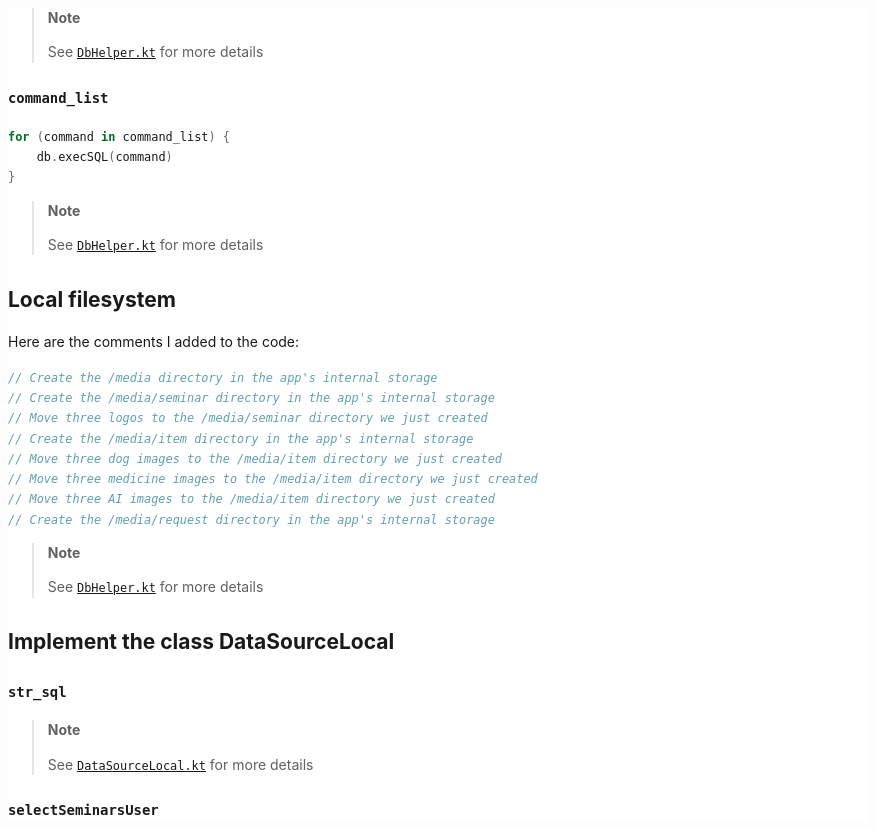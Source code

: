 > **Note**
>
> See
> [`DbHelper.kt`](./PR3/app/src/main/java/com/uoc/pr2/data/localstorage/DbHelper.kt)
> for more details

### `command_list`

``` kotlin
for (command in command_list) {
    db.execSQL(command)
}
```

> **Note**
>
> See
> [`DbHelper.kt`](./PR3/app/src/main/java/com/uoc/pr2/data/localstorage/DbHelper.kt)
> for more details

## Local filesystem

Here are the comments I added to the code:

``` kotlin
// Create the /media directory in the app's internal storage
// Create the /media/seminar directory in the app's internal storage
// Move three logos to the /media/seminar directory we just created
// Create the /media/item directory in the app's internal storage
// Move three dog images to the /media/item directory we just created
// Move three medicine images to the /media/item directory we just created
// Move three AI images to the /media/item directory we just created
// Create the /media/request directory in the app's internal storage
```

> **Note**
>
> See
> [`DbHelper.kt`](./PR3/app/src/main/java/com/uoc/pr2/data/localstorage/DbHelper.kt)
> for more details

## Implement the class DataSourceLocal

### `str_sql`

> **Note**
>
> See
> [`DataSourceLocal.kt`](./PR3/app/src/main/java/com/uoc/pr2/data/DataSourceLocal.kt)
> for more details

### `selectSeminarsUser`
